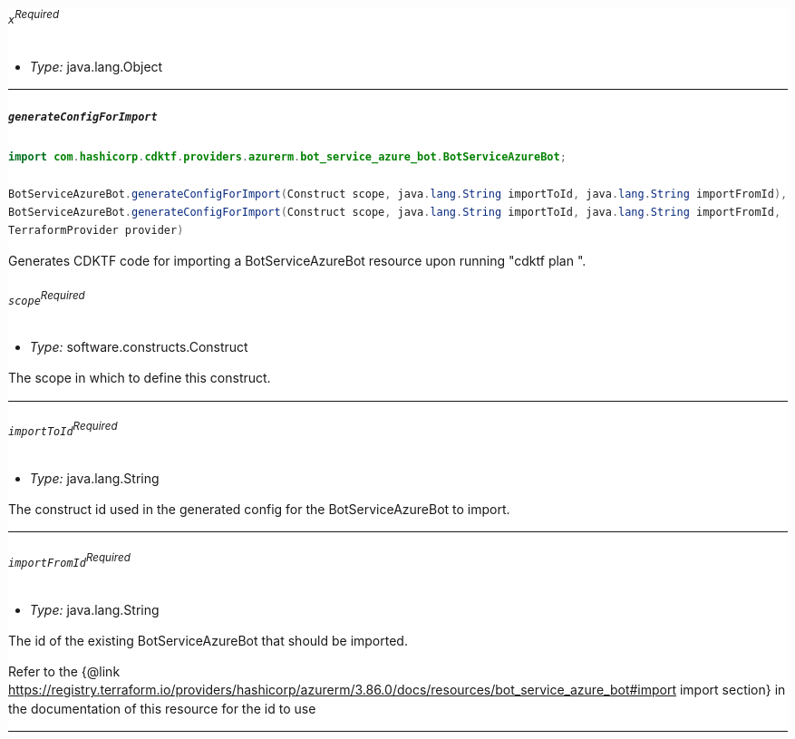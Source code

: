 ###### `x`<sup>Required</sup> <a name="x" id="@cdktf/provider-azurerm.botServiceAzureBot.BotServiceAzureBot.isTerraformResource.parameter.x"></a>

- *Type:* java.lang.Object

---

##### `generateConfigForImport` <a name="generateConfigForImport" id="@cdktf/provider-azurerm.botServiceAzureBot.BotServiceAzureBot.generateConfigForImport"></a>

```java
import com.hashicorp.cdktf.providers.azurerm.bot_service_azure_bot.BotServiceAzureBot;

BotServiceAzureBot.generateConfigForImport(Construct scope, java.lang.String importToId, java.lang.String importFromId),BotServiceAzureBot.generateConfigForImport(Construct scope, java.lang.String importToId, java.lang.String importFromId, TerraformProvider provider)
```

Generates CDKTF code for importing a BotServiceAzureBot resource upon running "cdktf plan <stack-name>".

###### `scope`<sup>Required</sup> <a name="scope" id="@cdktf/provider-azurerm.botServiceAzureBot.BotServiceAzureBot.generateConfigForImport.parameter.scope"></a>

- *Type:* software.constructs.Construct

The scope in which to define this construct.

---

###### `importToId`<sup>Required</sup> <a name="importToId" id="@cdktf/provider-azurerm.botServiceAzureBot.BotServiceAzureBot.generateConfigForImport.parameter.importToId"></a>

- *Type:* java.lang.String

The construct id used in the generated config for the BotServiceAzureBot to import.

---

###### `importFromId`<sup>Required</sup> <a name="importFromId" id="@cdktf/provider-azurerm.botServiceAzureBot.BotServiceAzureBot.generateConfigForImport.parameter.importFromId"></a>

- *Type:* java.lang.String

The id of the existing BotServiceAzureBot that should be imported.

Refer to the {@link https://registry.terraform.io/providers/hashicorp/azurerm/3.86.0/docs/resources/bot_service_azure_bot#import import section} in the documentation of this resource for the id to use

---
